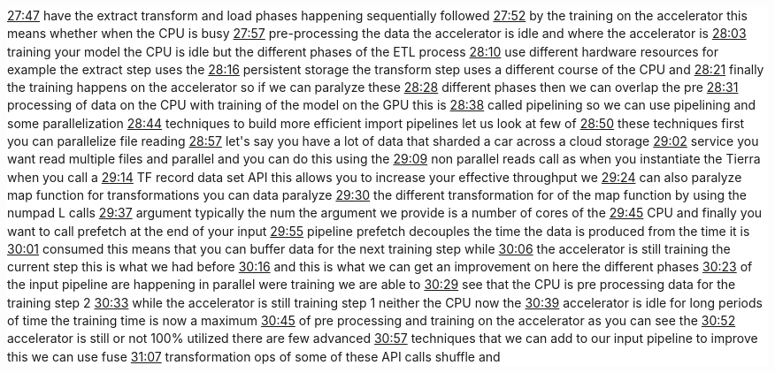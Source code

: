 [27:47](https://youtu.be/bRMGoPqsn20&t=1667) have the extract transform and load phases happening sequentially followed 
[27:52](https://youtu.be/bRMGoPqsn20&t=1672) by the training on the accelerator this means whether when the CPU is busy 
[27:57](https://youtu.be/bRMGoPqsn20&t=1677) pre-processing the data the accelerator is idle and where the accelerator is 
[28:03](https://youtu.be/bRMGoPqsn20&t=1683) training your model the CPU is idle but the different phases of the ETL process 
[28:10](https://youtu.be/bRMGoPqsn20&t=1690) use different hardware resources for example the extract step uses the 
[28:16](https://youtu.be/bRMGoPqsn20&t=1696) persistent storage the transform step uses a different course of the CPU and 
[28:21](https://youtu.be/bRMGoPqsn20&t=1701) finally the training happens on the accelerator so if we can paralyze these 
[28:28](https://youtu.be/bRMGoPqsn20&t=1708) different phases then we can overlap the pre 
[28:31](https://youtu.be/bRMGoPqsn20&t=1711) processing of data on the CPU with training of the model on the GPU this is 
[28:38](https://youtu.be/bRMGoPqsn20&t=1718) called pipelining so we can use pipelining and some parallelization 
[28:44](https://youtu.be/bRMGoPqsn20&t=1724) techniques to build more efficient import pipelines let us look at few of 
[28:50](https://youtu.be/bRMGoPqsn20&t=1730) these techniques first you can parallelize file reading 
[28:57](https://youtu.be/bRMGoPqsn20&t=1737) let's say you have a lot of data that sharded a car across a cloud storage 
[29:02](https://youtu.be/bRMGoPqsn20&t=1742) service you want read multiple files and parallel and you can do this using the 
[29:09](https://youtu.be/bRMGoPqsn20&t=1749) non parallel reads call as when you instantiate the Tierra when you call a 
[29:14](https://youtu.be/bRMGoPqsn20&t=1754) TF record data set API this allows you to increase your effective throughput we 
[29:24](https://youtu.be/bRMGoPqsn20&t=1764) can also paralyze map function for transformations you can data paralyze 
[29:30](https://youtu.be/bRMGoPqsn20&t=1770) the different transformation for of the map function by using the numpad L calls 
[29:37](https://youtu.be/bRMGoPqsn20&t=1777) argument typically the num the argument we provide is a number of cores of the 
[29:45](https://youtu.be/bRMGoPqsn20&t=1785) CPU and finally you want to call prefetch at the end of your input 
[29:55](https://youtu.be/bRMGoPqsn20&t=1795) pipeline prefetch decouples the time the data is produced from the time it is 
[30:01](https://youtu.be/bRMGoPqsn20&t=1801) consumed this means that you can buffer data for the next training step while 
[30:06](https://youtu.be/bRMGoPqsn20&t=1806) the accelerator is still training the current step this is what we had before 
[30:16](https://youtu.be/bRMGoPqsn20&t=1816) and this is what we can get an improvement on here the different phases 
[30:23](https://youtu.be/bRMGoPqsn20&t=1823) of the input pipeline are happening in parallel were training we are able to 
[30:29](https://youtu.be/bRMGoPqsn20&t=1829) see that the CPU is pre processing data for the training step 2 
[30:33](https://youtu.be/bRMGoPqsn20&t=1833) while the accelerator is still training step 1 neither the CPU now the 
[30:39](https://youtu.be/bRMGoPqsn20&t=1839) accelerator is idle for long periods of time the training time is now a maximum 
[30:45](https://youtu.be/bRMGoPqsn20&t=1845) of pre processing and training on the accelerator as you can see the 
[30:52](https://youtu.be/bRMGoPqsn20&t=1852) accelerator is still or not 100% utilized there are few advanced 
[30:57](https://youtu.be/bRMGoPqsn20&t=1857) techniques that we can add to our input pipeline to improve this we can use fuse 
[31:07](https://youtu.be/bRMGoPqsn20&t=1867) transformation ops of some of these API calls shuffle and 